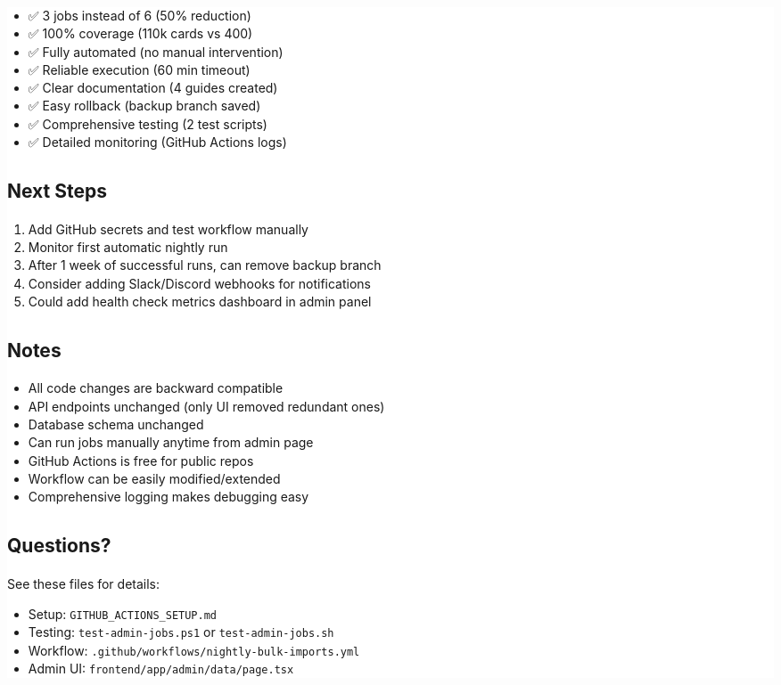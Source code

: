 - ✅ 3 jobs instead of 6 (50% reduction)
- ✅ 100% coverage (110k cards vs 400)
- ✅ Fully automated (no manual intervention)
- ✅ Reliable execution (60 min timeout)
- ✅ Clear documentation (4 guides created)
- ✅ Easy rollback (backup branch saved)
- ✅ Comprehensive testing (2 test scripts)
- ✅ Detailed monitoring (GitHub Actions logs)

## Next Steps

1. Add GitHub secrets and test workflow manually
2. Monitor first automatic nightly run
3. After 1 week of successful runs, can remove backup branch
4. Consider adding Slack/Discord webhooks for notifications
5. Could add health check metrics dashboard in admin panel

## Notes

- All code changes are backward compatible
- API endpoints unchanged (only UI removed redundant ones)
- Database schema unchanged
- Can run jobs manually anytime from admin page
- GitHub Actions is free for public repos
- Workflow can be easily modified/extended
- Comprehensive logging makes debugging easy

## Questions?

See these files for details:
- Setup: `GITHUB_ACTIONS_SETUP.md`
- Testing: `test-admin-jobs.ps1` or `test-admin-jobs.sh`
- Workflow: `.github/workflows/nightly-bulk-imports.yml`
- Admin UI: `frontend/app/admin/data/page.tsx`

